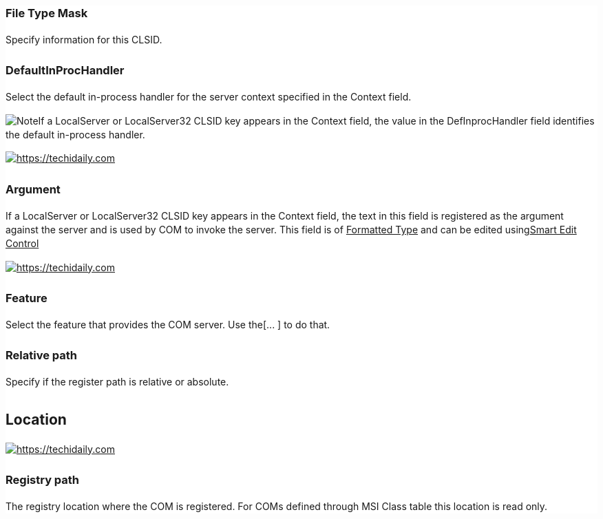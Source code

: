 ### File Type Mask

Specify information for this CLSID.

### DefaultInProcHandler

Select the default in-process handler for the server context specified in the Context field.

![Note](https://cdn.advancedinstaller.com/svg/common/IconMessageNote.svg)If a LocalServer or LocalServer32 CLSID key appears in the Context field, the value in the DefInprocHandler field identifies the default in-process handler.


<a href="https://aligracehair.sjv.io/c/5597632/2087239/19272" target="_top" id="2087239">
  <img src="//a.impactradius-go.com/display-ad/19272-2087239" border="0" alt="https://techidaily.com" width="728" height="90"/>
</a>
<img height="0" width="0" src="https://aligracehair.sjv.io/i/5597632/2087239/19272" style="position:absolute;visibility:hidden;" border="0" />


### Argument

If a LocalServer or LocalServer32 CLSID key appears in the Context field, the text in this field is registered as the argument against the server and is used by COM to invoke the server. This field is of [Formatted Type](https://tools.techidaily.com/advancedinstaller/products/) and can be edited using[Smart Edit Control](https://tools.techidaily.com/advancedinstaller/products/)


<a href="https://appsumo.8odi.net/c/5597632/2087409/7443" target="_top" id="2087409">
  <img src="//a.impactradius-go.com/display-ad/7443-2087409" border="0" alt="https://techidaily.com" width="728" height="90"/>
</a>
<img height="0" width="0" src="https://appsumo.8odi.net/i/5597632/2087409/7443" style="position:absolute;visibility:hidden;" border="0" />


### Feature

Select the feature that provides the COM server. Use the\[... \] to do that.

### Relative path

Specify if the register path is relative or absolute.

## Location


<a href="https://appsumo.8odi.net/c/5597632/2112008/7443" target="_top" id="2112008">
  <img src="//a.impactradius-go.com/display-ad/7443-2112008" border="0" alt="https://techidaily.com" width="728" height="90"/>
</a>
<img height="0" width="0" src="https://appsumo.8odi.net/i/5597632/2112008/7443" style="position:absolute;visibility:hidden;" border="0" />


### Registry path

The registry location where the COM is registered. For COMs defined through MSI Class table this location is read only. 
